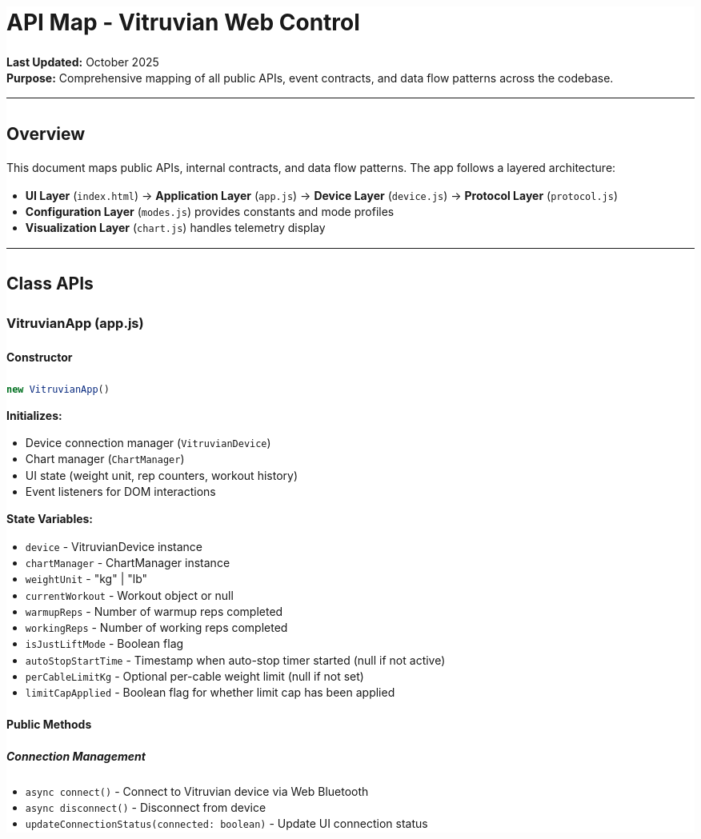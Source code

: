 # API Map - Vitruvian Web Control

**Last Updated:** October 2025  
**Purpose:** Comprehensive mapping of all public APIs, event contracts, and data flow patterns across the codebase.

---

## Overview

This document maps public APIs, internal contracts, and data flow patterns. The app follows a layered architecture:
- **UI Layer** (`index.html`) → **Application Layer** (`app.js`) → **Device Layer** (`device.js`) → **Protocol Layer** (`protocol.js`)
- **Configuration Layer** (`modes.js`) provides constants and mode profiles
- **Visualization Layer** (`chart.js`) handles telemetry display

---

## Class APIs

### VitruvianApp (app.js)

#### Constructor
```javascript
new VitruvianApp()
```
**Initializes:**
- Device connection manager (`VitruvianDevice`)
- Chart manager (`ChartManager`)
- UI state (weight unit, rep counters, workout history)
- Event listeners for DOM interactions

**State Variables:**
- `device` - VitruvianDevice instance
- `chartManager` - ChartManager instance
- `weightUnit` - "kg" | "lb"
- `currentWorkout` - Workout object or null
- `warmupReps` - Number of warmup reps completed
- `workingReps` - Number of working reps completed
- `isJustLiftMode` - Boolean flag
- `autoStopStartTime` - Timestamp when auto-stop timer started (null if not active)
- `perCableLimitKg` - Optional per-cable weight limit (null if not set)
- `limitCapApplied` - Boolean flag for whether limit cap has been applied

#### Public Methods

##### Connection Management
- `async connect()` - Connect to Vitruvian device via Web Bluetooth
- `async disconnect()` - Disconnect from device
- `updateConnectionStatus(connected: boolean)` - Update UI connection status
